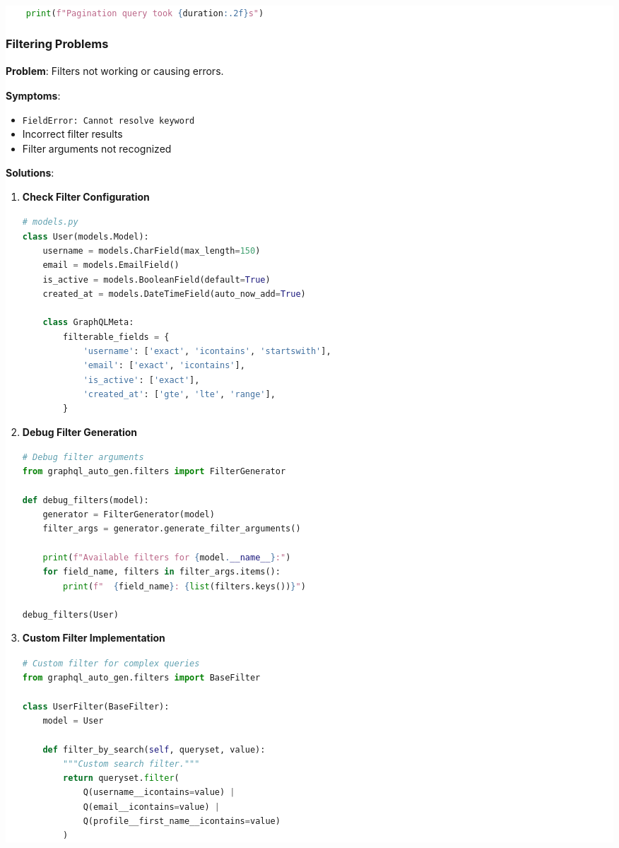    ```python
       print(f"Pagination query took {duration:.2f}s")
   ```

### Filtering Problems

**Problem**: Filters not working or causing errors.

**Symptoms**:
- `FieldError: Cannot resolve keyword`
- Incorrect filter results
- Filter arguments not recognized

**Solutions**:

1. **Check Filter Configuration**
   ```python
   # models.py
   class User(models.Model):
       username = models.CharField(max_length=150)
       email = models.EmailField()
       is_active = models.BooleanField(default=True)
       created_at = models.DateTimeField(auto_now_add=True)
       
       class GraphQLMeta:
           filterable_fields = {
               'username': ['exact', 'icontains', 'startswith'],
               'email': ['exact', 'icontains'],
               'is_active': ['exact'],
               'created_at': ['gte', 'lte', 'range'],
           }
   ```

2. **Debug Filter Generation**
   ```python
   # Debug filter arguments
   from graphql_auto_gen.filters import FilterGenerator
   
   def debug_filters(model):
       generator = FilterGenerator(model)
       filter_args = generator.generate_filter_arguments()
       
       print(f"Available filters for {model.__name__}:")
       for field_name, filters in filter_args.items():
           print(f"  {field_name}: {list(filters.keys())}")
   
   debug_filters(User)
   ```

3. **Custom Filter Implementation**
   ```python
   # Custom filter for complex queries
   from graphql_auto_gen.filters import BaseFilter
   
   class UserFilter(BaseFilter):
       model = User
       
       def filter_by_search(self, queryset, value):
           """Custom search filter."""
           return queryset.filter(
               Q(username__icontains=value) | 
               Q(email__icontains=value) |
               Q(profile__first_name__icontains=value)
           )
   ```
